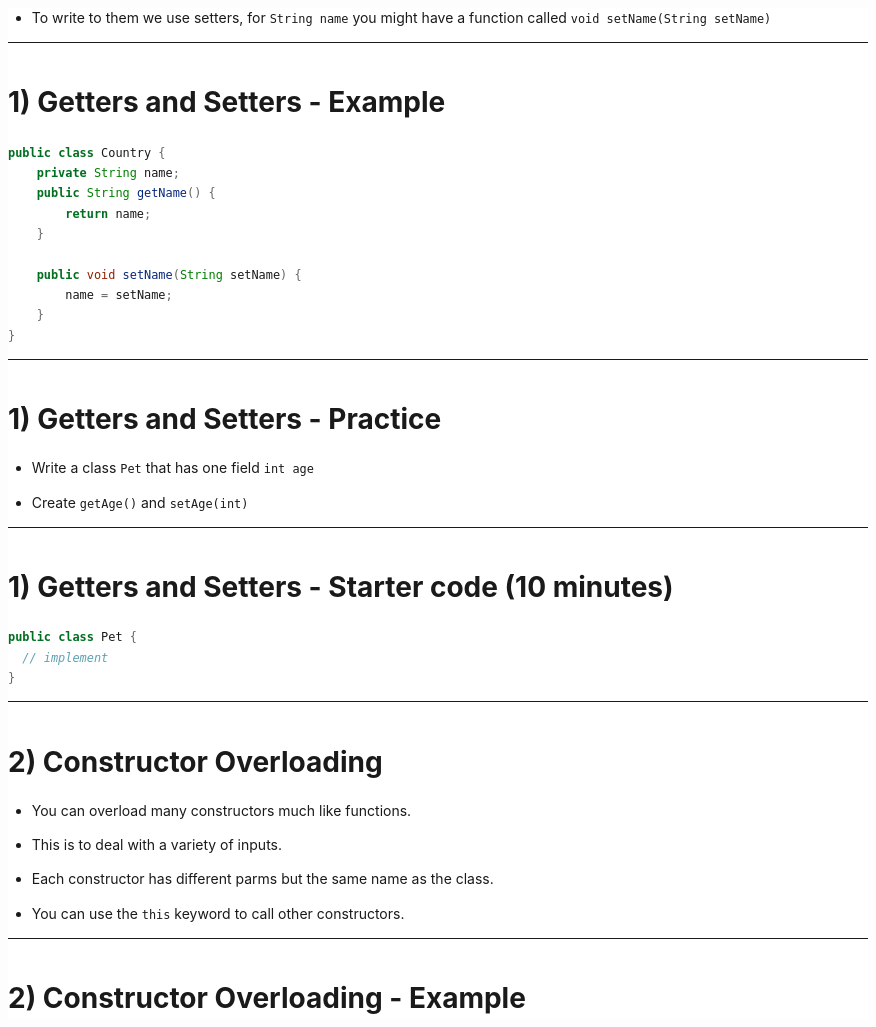* To write to them we use setters, for `String name` you might have a function called `void setName(String setName)`

---

# 1) Getters and Setters - Example

```java
public class Country {
    private String name;
    public String getName() {
        return name;
    }

    public void setName(String setName) {
        name = setName;
    }
}
```

---

# 1) Getters and Setters - Practice

* Write a class `Pet` that has one field `int age`

* Create `getAge()` and `setAge(int)`

---

# 1) Getters and Setters - Starter code (10 minutes)

```java
public class Pet {
  // implement
}
```

---

# 2) Constructor Overloading

* You can overload many constructors much like functions.

* This is to deal with a variety of inputs.

* Each constructor has different parms but the same name as the class.

* You can use the `this` keyword to call other constructors.

---

# 2) Constructor Overloading - Example
